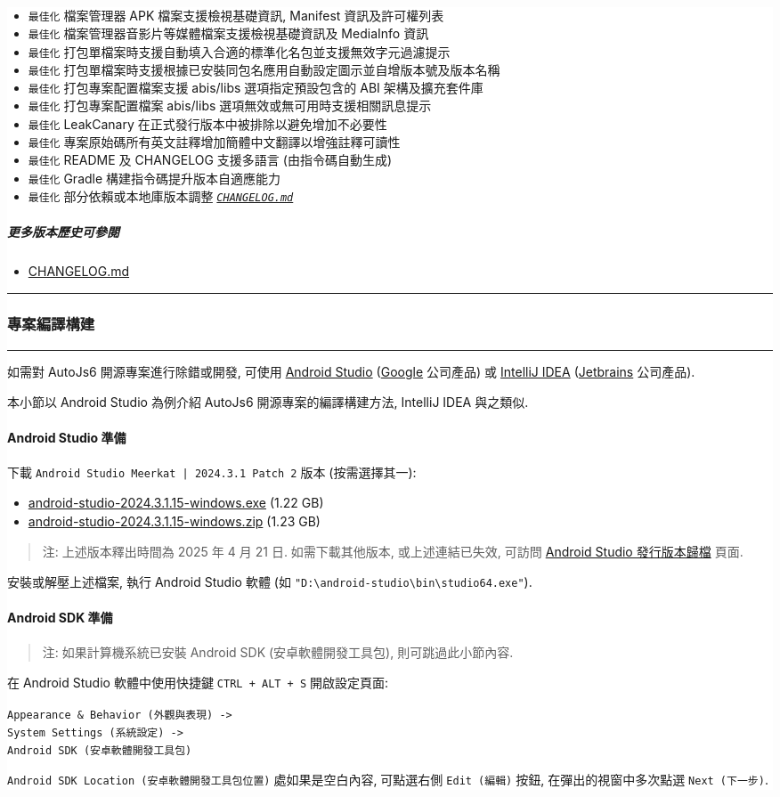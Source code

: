 * `最佳化` 檔案管理器 APK 檔案支援檢視基礎資訊, Manifest 資訊及許可權列表
* `最佳化` 檔案管理器音影片等媒體檔案支援檢視基礎資訊及 MediaInfo 資訊
* `最佳化` 打包單檔案時支援自動填入合適的標準化名包並支援無效字元過濾提示
* `最佳化` 打包單檔案時支援根據已安裝同包名應用自動設定圖示並自增版本號及版本名稱
* `最佳化` 打包專案配置檔案支援 abis/libs 選項指定預設包含的 ABI 架構及擴充套件庫
* `最佳化` 打包專案配置檔案 abis/libs 選項無效或無可用時支援相關訊息提示
* `最佳化` LeakCanary 在正式發行版本中被排除以避免增加不必要性
* `最佳化` 專案原始碼所有英文註釋增加簡體中文翻譯以增強註釋可讀性
* `最佳化` README 及 CHANGELOG 支援多語言 (由指令碼自動生成)
* `最佳化` Gradle 構建指令碼提升版本自適應能力
* `最佳化` 部分依賴或本地庫版本調整 _[`CHANGELOG.md`](http://project.autojs6.com/blob/master/app/src/main/assets-app/doc/CHANGELOG.md#v660)_

##### 更多版本歷史可參閱

* [CHANGELOG.md](http://project.autojs6.com/blob/master/app/src/main/assets-app/doc/CHANGELOG-zh-Hant-TW.md)

******

### <a id="project-compilation-and-build"></a>專案編譯構建

******

如需對 AutoJs6 開源專案進行除錯或開發, 可使用 [Android Studio](https://pro.autojs.org/) ([Google](https://www.google.com/) 公司產品) 或 [IntelliJ IDEA](https://www.jetbrains.com/idea/) ([Jetbrains](https://www.jetbrains.com/) 公司產品).

本小節以 Android Studio 為例介紹 AutoJs6 開源專案的編譯構建方法, IntelliJ IDEA 與之類似.

#### Android Studio 準備

下載 `Android Studio Meerkat | 2024.3.1 Patch 2` 版本 (按需選擇其一):

- [android-studio-2024.3.1.15-windows.exe](https://redirector.gvt1.com/edgedl/android/studio/install/2024.3.1.15/android-studio-2024.3.1.15-windows.exe) (1.22 GB)
- [android-studio-2024.3.1.15-windows.zip](https://redirector.gvt1.com/edgedl/android/studio/ide-zips/2024.3.1.15/android-studio-2024.3.1.15-windows.zip) (1.23 GB)

> 注: 上述版本釋出時間為 2025 年 4 月 21 日. 如需下載其他版本, 或上述連結已失效, 可訪問 [Android Studio 發行版本歸檔](https://developer.android.com/studio/archive?hl=en) 頁面.

安裝或解壓上述檔案, 執行 Android Studio 軟體 (如 `"D:\android-studio\bin\studio64.exe"`).

#### Android SDK 準備

> 注: 如果計算機系統已安裝 Android SDK (安卓軟體開發工具包), 則可跳過此小節內容.

在 Android Studio 軟體中使用快捷鍵 `CTRL + ALT + S` 開啟設定頁面:

```text
Appearance & Behavior (外觀與表現) -> 
System Settings (系統設定) -> 
Android SDK (安卓軟體開發工具包)
```

`Android SDK Location (安卓軟體開發工具包位置)` 處如果是空白內容, 可點選右側 `Edit (編輯)` 按鈕, 在彈出的視窗中多次點選 `Next (下一步)`.
